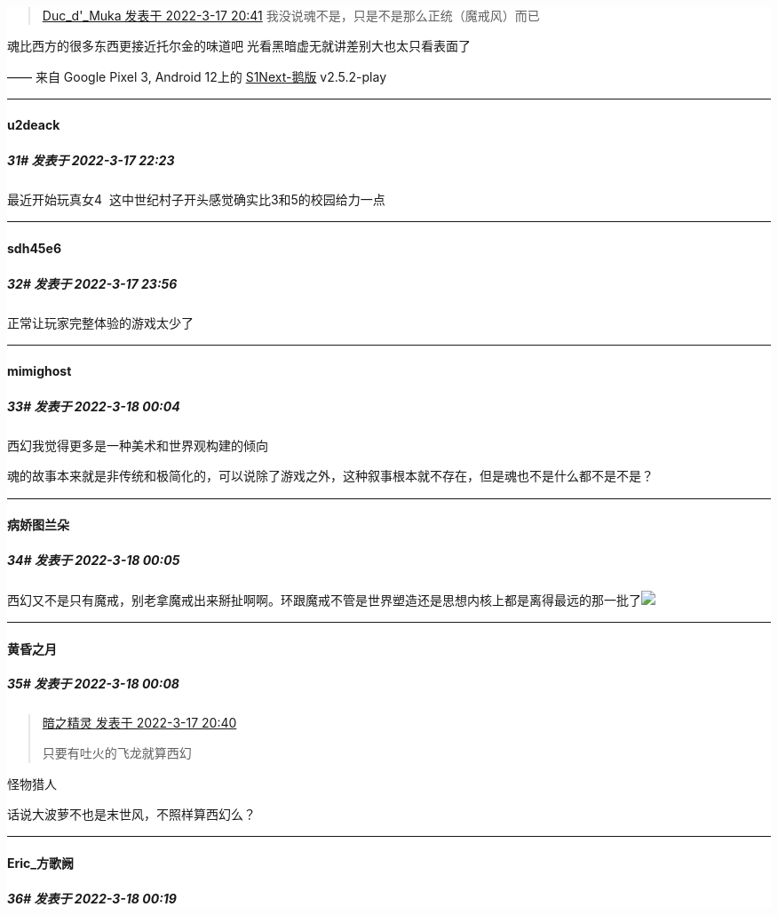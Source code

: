 <blockquote><a href="httphttps://bbs.saraba1st.com/2b/forum.php?mod=redirect&amp;goto=findpost&amp;pid=55084196&amp;ptid=2058471" target="_blank">Duc_d'_Muka 发表于 2022-3-17 20:41</a>
我没说魂不是，只是不是那么正统（魔戒风）而已</blockquote>
魂比西方的很多东西更接近托尔金的味道吧 光看黑暗虚无就讲差别大也太只看表面了 

—— 来自 Google Pixel 3, Android 12上的 [S1Next-鹅版](https://github.com/ykrank/S1-Next/releases) v2.5.2-play



*****

####  u2deack  
##### 31#       发表于 2022-3-17 22:23

最近开始玩真女4  这中世纪村子开头感觉确实比3和5的校园给力一点

*****

####  sdh45e6  
##### 32#       发表于 2022-3-17 23:56

正常让玩家完整体验的游戏太少了

*****

####  mimighost  
##### 33#       发表于 2022-3-18 00:04

西幻我觉得更多是一种美术和世界观构建的倾向

魂的故事本来就是非传统和极简化的，可以说除了游戏之外，这种叙事根本就不存在，但是魂也不是什么都不是不是？

*****

####  病娇图兰朵  
##### 34#       发表于 2022-3-18 00:05

西幻又不是只有魔戒，别老拿魔戒出来掰扯啊啊。环跟魔戒不管是世界塑造还是思想内核上都是离得最远的那一批了<img src="https://static.saraba1st.com/image/smiley/face2017/067.png" referrerpolicy="no-referrer">

*****

####  黄昏之月  
##### 35#       发表于 2022-3-18 00:08

<blockquote><a href="httphttps://bbs.saraba1st.com/2b/forum.php?mod=redirect&amp;goto=findpost&amp;pid=55084177&amp;ptid=2058471" target="_blank">暗之精灵 发表于 2022-3-17 20:40</a>

只要有吐火的飞龙就算西幻</blockquote>
怪物猎人

话说大波萝不也是末世风，不照样算西幻么？

*****

####  Eric_方歌阙  
##### 36#       发表于 2022-3-18 00:19
